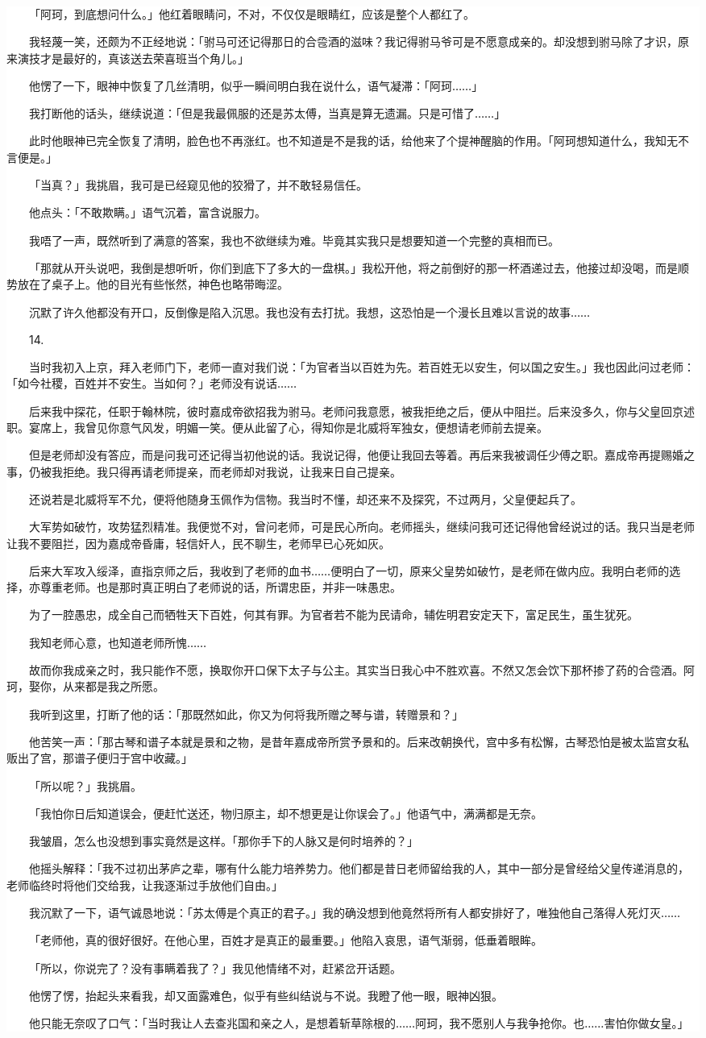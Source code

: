 &emsp;&emsp;「阿珂，到底想问什么。」他红着眼睛问，不对，不仅仅是眼睛红，应该是整个人都红了。  
  
&emsp;&emsp;我轻蔑一笑，还颇为不正经地说：「驸马可还记得那日的合卺酒的滋味？我记得驸马爷可是不愿意成亲的。却没想到驸马除了才识，原来演技才是最好的，真该送去荣喜班当个角儿。」  
  
&emsp;&emsp;他愣了一下，眼神中恢复了几丝清明，似乎一瞬间明白我在说什么，语气凝滞：「阿珂……」  
  
&emsp;&emsp;我打断他的话头，继续说道：「但是我最佩服的还是苏太傅，当真是算无遗漏。只是可惜了……」  
  
&emsp;&emsp;此时他眼神已完全恢复了清明，脸色也不再涨红。也不知道是不是我的话，给他来了个提神醒脑的作用。「阿珂想知道什么，我知无不言便是。」  
  
&emsp;&emsp;「当真？」我挑眉，我可是已经窥见他的狡猾了，并不敢轻易信任。  
  
&emsp;&emsp;他点头：「不敢欺瞒。」语气沉着，富含说服力。  
  
&emsp;&emsp;我唔了一声，既然听到了满意的答案，我也不欲继续为难。毕竟其实我只是想要知道一个完整的真相而已。  
  
&emsp;&emsp;「那就从开头说吧，我倒是想听听，你们到底下了多大的一盘棋。」我松开他，将之前倒好的那一杯酒递过去，他接过却没喝，而是顺势放在了桌子上。他的目光有些怅然，神色也略带晦涩。  
  
&emsp;&emsp;沉默了许久他都没有开口，反倒像是陷入沉思。我也没有去打扰。我想，这恐怕是一个漫长且难以言说的故事……  
  
&emsp;&emsp;14.  
  
&emsp;&emsp;当时我初入上京，拜入老师门下，老师一直对我们说：「为官者当以百姓为先。若百姓无以安生，何以国之安生。」我也因此问过老师：「如今社稷，百姓并不安生。当如何？」老师没有说话……  
  
&emsp;&emsp;后来我中探花，任职于翰林院，彼时嘉成帝欲招我为驸马。老师问我意愿，被我拒绝之后，便从中阻拦。后来没多久，你与父皇回京述职。宴席上，我曾见你意气风发，明媚一笑。便从此留了心，得知你是北威将军独女，便想请老师前去提亲。  
  
&emsp;&emsp;但是老师却没有答应，而是问我可还记得当初他说的话。我说记得，他便让我回去等着。再后来我被调任少傅之职。嘉成帝再提赐婚之事，仍被我拒绝。我只得再请老师提亲，而老师却对我说，让我来日自己提亲。  
  
&emsp;&emsp;还说若是北威将军不允，便将他随身玉佩作为信物。我当时不懂，却还来不及探究，不过两月，父皇便起兵了。  
  
&emsp;&emsp;大军势如破竹，攻势猛烈精准。我便觉不对，曾问老师，可是民心所向。老师摇头，继续问我可还记得他曾经说过的话。我只当是老师让我不要阻拦，因为嘉成帝昏庸，轻信奸人，民不聊生，老师早已心死如灰。  
  
&emsp;&emsp;后来大军攻入绥泽，直指京师之后，我收到了老师的血书……便明白了一切，原来父皇势如破竹，是老师在做内应。我明白老师的选择，亦尊重老师。也是那时真正明白了老师说的话，所谓忠臣，并非一味愚忠。  
  
&emsp;&emsp;为了一腔愚忠，成全自己而牺牲天下百姓，何其有罪。为官者若不能为民请命，辅佐明君安定天下，富足民生，虽生犹死。  
  
&emsp;&emsp;我知老师心意，也知道老师所愧……  
  
&emsp;&emsp;故而你我成亲之时，我只能作不愿，换取你开口保下太子与公主。其实当日我心中不胜欢喜。不然又怎会饮下那杯掺了药的合卺酒。阿珂，娶你，从来都是我之所愿。  
  
&emsp;&emsp;我听到这里，打断了他的话：「那既然如此，你又为何将我所赠之琴与谱，转赠景和？」  
  
&emsp;&emsp;他苦笑一声：「那古琴和谱子本就是景和之物，是昔年嘉成帝所赏予景和的。后来改朝换代，宫中多有松懈，古琴恐怕是被太监宫女私贩出了宫，那谱子便归于宫中收藏。」  
  
&emsp;&emsp;「所以呢？」我挑眉。  
  
&emsp;&emsp;「我怕你日后知道误会，便赶忙送还，物归原主，却不想更是让你误会了。」他语气中，满满都是无奈。  
  
&emsp;&emsp;我皱眉，怎么也没想到事实竟然是这样。「那你手下的人脉又是何时培养的？」  
  
&emsp;&emsp;他摇头解释：「我不过初出茅庐之辈，哪有什么能力培养势力。他们都是昔日老师留给我的人，其中一部分是曾经给父皇传递消息的，老师临终时将他们交给我，让我逐渐过手放他们自由。」  
  
&emsp;&emsp;我沉默了一下，语气诚恳地说：「苏太傅是个真正的君子。」我的确没想到他竟然将所有人都安排好了，唯独他自己落得人死灯灭……  
  
&emsp;&emsp;「老师他，真的很好很好。在他心里，百姓才是真正的最重要。」他陷入哀思，语气渐弱，低垂着眼眸。  
  
&emsp;&emsp;「所以，你说完了？没有事瞒着我了？」我见他情绪不对，赶紧岔开话题。  
  
&emsp;&emsp;他愣了愣，抬起头来看我，却又面露难色，似乎有些纠结说与不说。我瞪了他一眼，眼神凶狠。  
  
&emsp;&emsp;他只能无奈叹了口气：「当时我让人去查兆国和亲之人，是想着斩草除根的……阿珂，我不愿别人与我争抢你。也……害怕你做女皇。」  
  